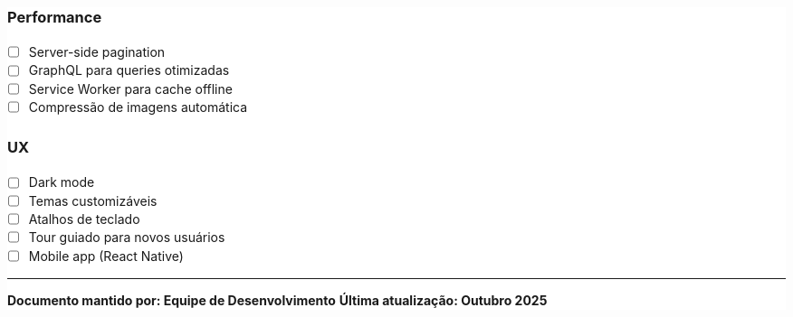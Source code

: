 ### Performance
- [ ] Server-side pagination
- [ ] GraphQL para queries otimizadas
- [ ] Service Worker para cache offline
- [ ] Compressão de imagens automática

### UX
- [ ] Dark mode
- [ ] Temas customizáveis
- [ ] Atalhos de teclado
- [ ] Tour guiado para novos usuários
- [ ] Mobile app (React Native)

---

**Documento mantido por: Equipe de Desenvolvimento**
**Última atualização: Outubro 2025**
